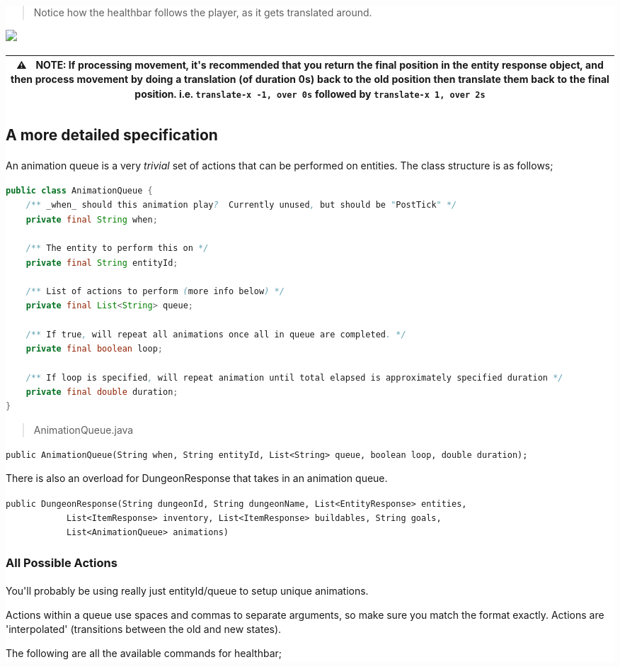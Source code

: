 > Notice how the healthbar follows the player, as it gets translated around.

<img src="frontend/output.gif" />

| :warning:  NOTE: If processing movement, it's recommended that you return the final position in the entity response object, and then process movement by doing a translation (of duration 0s) back to the old position then translate them back to the final position.  i.e. `translate-x -1, over 0s` followed by `translate-x 1, over 2s` |
| --- |

## A more detailed specification

An animation queue is a very *trivial* set of actions that can be performed on entities.  The class structure is as follows;

```java
public class AnimationQueue {
    /** _when_ should this animation play?  Currently unused, but should be "PostTick" */
    private final String when;

    /** The entity to perform this on */
    private final String entityId;

    /** List of actions to perform (more info below) */
    private final List<String> queue;

    /** If true, will repeat all animations once all in queue are completed. */
    private final boolean loop;

    /** If loop is specified, will repeat animation until total elapsed is approximately specified duration */
    private final double duration;
}
```

> AnimationQueue.java

```
public AnimationQueue(String when, String entityId, List<String> queue, boolean loop, double duration);
```

There is also an overload for DungeonResponse that takes in an animation queue.

```
public DungeonResponse(String dungeonId, String dungeonName, List<EntityResponse> entities,
            List<ItemResponse> inventory, List<ItemResponse> buildables, String goals,
            List<AnimationQueue> animations)
```

### All Possible Actions

You'll probably be using really just entityId/queue to setup unique animations.

Actions within a queue use spaces and commas to separate arguments, so make sure you match the format exactly.  Actions are 'interpolated' (transitions between the old and new states).

The following are all the available commands for healthbar;
